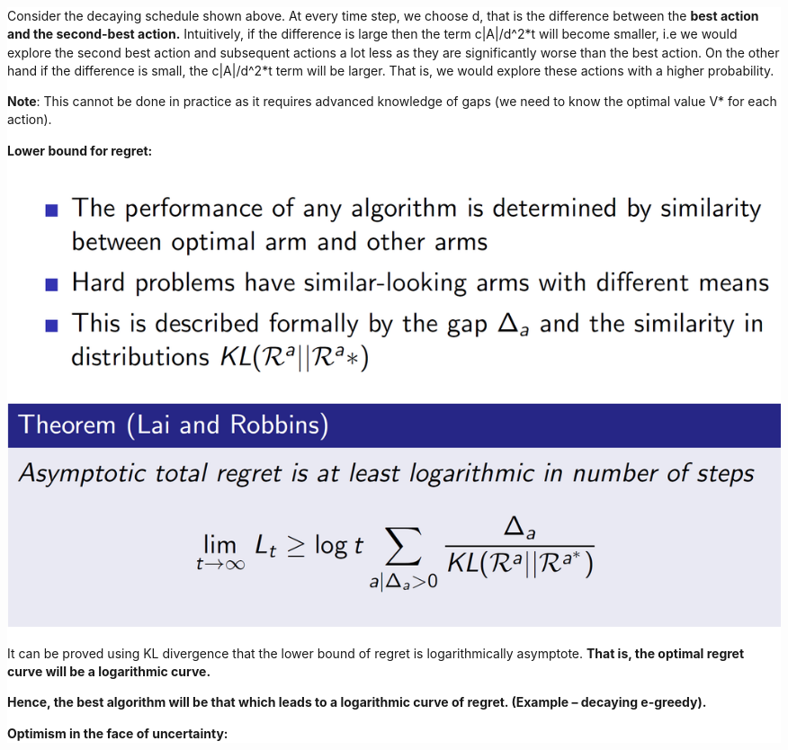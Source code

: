Consider the decaying schedule shown above. At every time step, we
choose d, that is the difference between the **best action and the
second-best action.** Intuitively, if the difference is large then the
term c|A|/d^2\*t will become smaller, i.e we would explore the second
best action and subsequent actions a lot less as they are significantly
worse than the best action. On the other hand if the difference is
small, the c|A|/d^2\*t term will be larger. That is, we would explore
these actions with a higher probability.

**Note**: This cannot be done in practice as it requires advanced
knowledge of gaps (we need to know the optimal value V\* for each
action).

**Lower bound for regret:**

![](../../images/rl/l9-ds/media/image12.png)

It can be proved using KL divergence that the lower bound of regret is
logarithmically asymptote. **That is, the optimal regret curve will be a
logarithmic curve.**

**Hence, the best algorithm will be that which leads to a logarithmic
curve of regret. (Example – decaying e-greedy).**

**Optimism in the face of uncertainty:**
